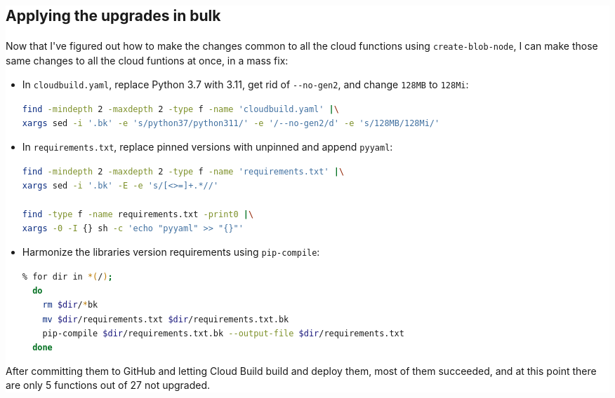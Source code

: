 ## Applying the upgrades in bulk

Now that I've figured out how to make the changes common to all the cloud
functions using `create-blob-node`, I can make those same changes to all the
cloud funtions at once, in a mass fix:

- In `cloudbuild.yaml`, replace Python 3.7 with 3.11, get rid of `--no-gen2`,
  and change `128MB` to `128Mi`:
  ```bash
  find -mindepth 2 -maxdepth 2 -type f -name 'cloudbuild.yaml' |\
  xargs sed -i '.bk' -e 's/python37/python311/' -e '/--no-gen2/d' -e 's/128MB/128Mi/'
  ```
- In `requirements.txt`, replace pinned versions with unpinned and append `pyyaml`:
  ```bash
  find -mindepth 2 -maxdepth 2 -type f -name 'requirements.txt' |\
  xargs sed -i '.bk' -E -e 's/[<>=]+.*//'
  
  find -type f -name requirements.txt -print0 |\
  xargs -0 -I {} sh -c 'echo "pyyaml" >> "{}"'   
  ```
- Harmonize the libraries version requirements using `pip-compile`:
  ```bash
  % for dir in *(/);
    do
      rm $dir/*bk
      mv $dir/requirements.txt $dir/requirements.txt.bk
      pip-compile $dir/requirements.txt.bk --output-file $dir/requirements.txt
    done
  ```

After committing them to GitHub and letting Cloud Build build and deploy them,
most of them succeeded, and at this point there are only 5 functions out of 27
not upgraded.

